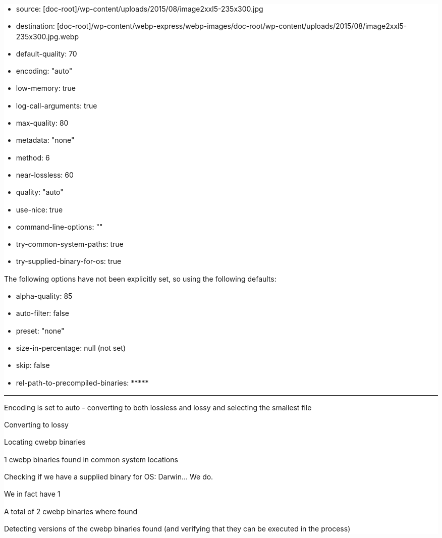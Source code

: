 - source: [doc-root]/wp-content/uploads/2015/08/image2xxl5-235x300.jpg

- destination: [doc-root]/wp-content/webp-express/webp-images/doc-root/wp-content/uploads/2015/08/image2xxl5-235x300.jpg.webp

- default-quality: 70

- encoding: "auto"

- low-memory: true

- log-call-arguments: true

- max-quality: 80

- metadata: "none"

- method: 6

- near-lossless: 60

- quality: "auto"

- use-nice: true

- command-line-options: ""

- try-common-system-paths: true

- try-supplied-binary-for-os: true


The following options have not been explicitly set, so using the following defaults:

- alpha-quality: 85

- auto-filter: false

- preset: "none"

- size-in-percentage: null (not set)

- skip: false

- rel-path-to-precompiled-binaries: *****

------------


Encoding is set to auto - converting to both lossless and lossy and selecting the smallest file


Converting to lossy

Locating cwebp binaries

1 cwebp binaries found in common system locations

Checking if we have a supplied binary for OS: Darwin... We do.

We in fact have 1

A total of 2 cwebp binaries where found

Detecting versions of the cwebp binaries found (and verifying that they can be executed in the process)
